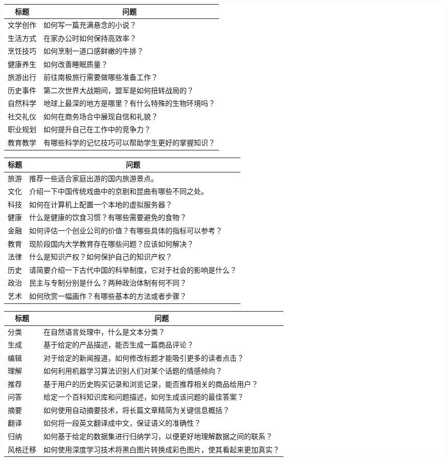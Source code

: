 | 标题 | 问题 |
| --- | --- |
| 文学创作 | 如何写一篇充满悬念的小说？|
| 生活方式 | 在家办公时如何保持高效率？|
| 烹饪技巧 | 如何烹制一道口感鲜嫩的牛排？|
| 健康养生 | 如何改善睡眠质量？|
| 旅游出行 | 前往南极旅行需要做哪些准备工作？|
| 历史事件 | 第二次世界大战期间，盟军是如何扭转战局的？|
| 自然科学 | 地球上最深的地方是哪里？有什么特殊的生物环境吗？|
| 社交礼仪 | 如何在商务场合中展现自信和礼貌？|
| 职业规划 | 如何提升自己在工作中的竞争力？|
| 教育教学 | 有哪些科学的记忆技巧可以帮助学生更好的掌握知识？|

|标题|问题|
|---|---|
|旅游|推荐一些适合家庭出游的国内旅游景点。|
|文化|介绍一下中国传统戏曲中的京剧和昆曲有哪些不同之处。|
|科技|如何在计算机上配置一个本地的虚拟服务器？|
|健康|什么是健康的饮食习惯？有哪些需要避免的食物？|
|金融|如何评估一个创业公司的价值？有哪些具体的指标可以参考？|
|教育|现阶段国内大学教育存在哪些问题？应该如何解决？|
|法律|什么是知识产权？如何保护自己的知识产权？|
|历史|请简要介绍一下古代中国的科举制度，它对于社会的影响是什么？|
|政治|民主与专制分别是什么？两种政治体制有何不同？|
|艺术|如何欣赏一幅画作？有哪些基本的方法或者步骤？|

| 标题 | 问题 |
| ---- | ---- |
| 分类 | 在自然语言处理中，什么是文本分类？ |
| 生成 | 基于给定的产品描述，能否生成一篇商品评论？ |
| 编辑 | 对于给定的新闻报道，如何修改标题才能吸引更多的读者点击？ |
| 理解 | 如何利用机器学习算法识别人们对某个话题的情感倾向？ |
| 推荐 | 基于用户的历史购买记录和浏览记录，能否推荐相关的商品给用户？ |
| 问答 | 给定一个百科知识库和问题描述，如何生成该问题的最佳答案？ |
| 摘要 | 如何使用自动摘要技术，将长篇文章精简为关键信息概括？ |
| 翻译 | 如何将一段英文翻译成中文，保证语义的准确性？ |
| 归纳 | 如何基于给定的数据集进行归纳学习，以便更好地理解数据之间的联系？ |
| 风格迁移 | 如何使用深度学习技术将黑白图片转换成彩色图片，使其看起来更加真实？ |
